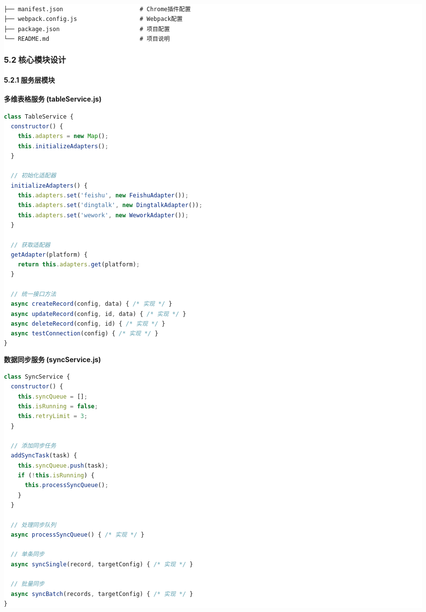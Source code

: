 ```
├── manifest.json                      # Chrome插件配置
├── webpack.config.js                  # Webpack配置
├── package.json                       # 项目配置
└── README.md                          # 项目说明
```

### 5.2 核心模块设计

#### 5.2.1 服务层模块

**多维表格服务 (tableService.js)**
```javascript
class TableService {
  constructor() {
    this.adapters = new Map();
    this.initializeAdapters();
  }
  
  // 初始化适配器
  initializeAdapters() {
    this.adapters.set('feishu', new FeishuAdapter());
    this.adapters.set('dingtalk', new DingtalkAdapter());
    this.adapters.set('wework', new WeworkAdapter());
  }
  
  // 获取适配器
  getAdapter(platform) {
    return this.adapters.get(platform);
  }
  
  // 统一接口方法
  async createRecord(config, data) { /* 实现 */ }
  async updateRecord(config, id, data) { /* 实现 */ }
  async deleteRecord(config, id) { /* 实现 */ }
  async testConnection(config) { /* 实现 */ }
}
```

**数据同步服务 (syncService.js)**
```javascript
class SyncService {
  constructor() {
    this.syncQueue = [];
    this.isRunning = false;
    this.retryLimit = 3;
  }
  
  // 添加同步任务
  addSyncTask(task) {
    this.syncQueue.push(task);
    if (!this.isRunning) {
      this.processSyncQueue();
    }
  }
  
  // 处理同步队列
  async processSyncQueue() { /* 实现 */ }
  
  // 单条同步
  async syncSingle(record, targetConfig) { /* 实现 */ }
  
  // 批量同步
  async syncBatch(records, targetConfig) { /* 实现 */ }
}
```